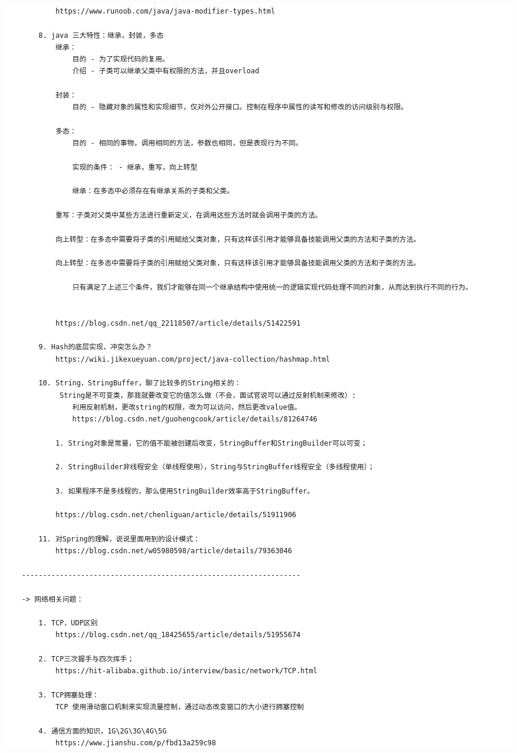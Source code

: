 				https://www.runoob.com/java/java-modifier-types.html
	
			8. java 三大特性：继承，封装，多态
				继承： 
					目的 - 为了实现代码的复用。
					介绍 - 子类可以继承父类中有权限的方法，并且overload
	
				封装：
					目的 - 隐藏对象的属性和实现细节，仅对外公开接口。控制在程序中属性的读写和修改的访问级别与权限。
	
				多态：
					目的 - 相同的事物，调用相同的方法，参数也相同，但是表现行为不同。
	
					实现的条件： - 继承，重写，向上转型
	
					继承：在多态中必须存在有继承关系的子类和父类。
	
			    重写：子类对父类中某些方法进行重新定义，在调用这些方法时就会调用子类的方法。
	
			    向上转型：在多态中需要将子类的引用赋给父类对象，只有这样该引用才能够具备技能调用父类的方法和子类的方法。
	
			    向上转型：在多态中需要将子类的引用赋给父类对象，只有这样该引用才能够具备技能调用父类的方法和子类的方法。
	
					只有满足了上述三个条件，我们才能够在同一个继承结构中使用统一的逻辑实现代码处理不同的对象，从而达到执行不同的行为。


				https://blog.csdn.net/qq_22118507/article/details/51422591
	
			9. Hash的底层实现，冲突怎么办？
				https://wiki.jikexueyuan.com/project/java-collection/hashmap.html
	
			10. String，StringBuffer，聊了比较多的String相关的：
				 String是不可变类，那我就要改变它的值怎么做（不会，面试官说可以通过反射机制来修改）:
				 	利用反射机制，更改string的权限，改为可以访问，然后更改value值。
				 	https://blog.csdn.net/guohengcook/article/details/81264746
	
				1. String对象是常量，它的值不能被创建后改变，StringBuffer和StringBuilder可以可变；
	
				2. StringBuilder非线程安全（单线程使用），String与StringBuffer线程安全（多线程使用）；
	
				3. 如果程序不是多线程的，那么使用StringBuilder效率高于StringBuffer。
				
				https://blog.csdn.net/chenliguan/article/details/51911906
	
			11. 对Spring的理解，说说里面用到的设计模式：
				https://blog.csdn.net/w05980598/article/details/79363046
	
		------------------------------------------------------------------
	
		-> 网络相关问题：
	
			1. TCP，UDP区别
				https://blog.csdn.net/qq_18425655/article/details/51955674
	
			2. TCP三次握手与四次挥手；
				https://hit-alibaba.github.io/interview/basic/network/TCP.html
	
			3. TCP拥塞处理：
				TCP 使用滑动窗口机制来实现流量控制，通过动态改变窗口的大小进行拥塞控制
	
			4. 通信方面的知识，1G\2G\3G\4G\5G
				https://www.jianshu.com/p/fbd13a259c98
	